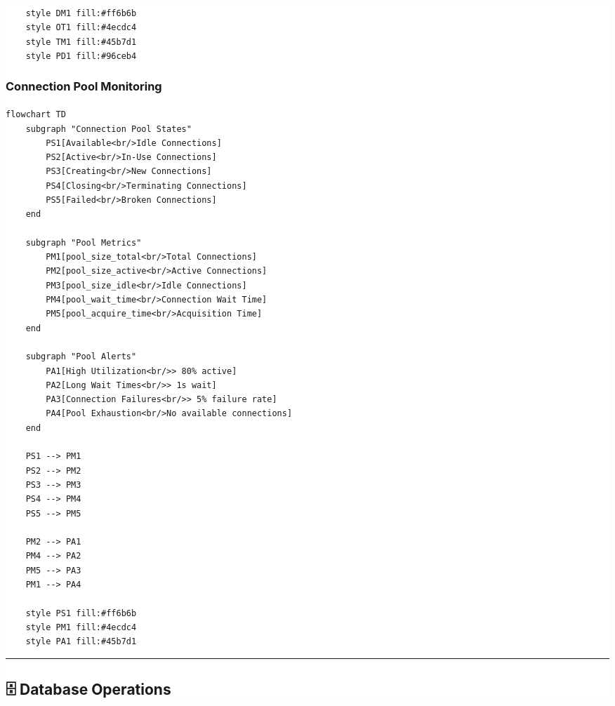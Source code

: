 ```mermaid
    style DM1 fill:#ff6b6b
    style OT1 fill:#4ecdc4
    style TM1 fill:#45b7d1
    style PD1 fill:#96ceb4
```

### **Connection Pool Monitoring**

```mermaid
flowchart TD
    subgraph "Connection Pool States"
        PS1[Available<br/>Idle Connections]
        PS2[Active<br/>In-Use Connections]
        PS3[Creating<br/>New Connections]
        PS4[Closing<br/>Terminating Connections]
        PS5[Failed<br/>Broken Connections]
    end
    
    subgraph "Pool Metrics"
        PM1[pool_size_total<br/>Total Connections]
        PM2[pool_size_active<br/>Active Connections]
        PM3[pool_size_idle<br/>Idle Connections]
        PM4[pool_wait_time<br/>Connection Wait Time]
        PM5[pool_acquire_time<br/>Acquisition Time]
    end
    
    subgraph "Pool Alerts"
        PA1[High Utilization<br/>> 80% active]
        PA2[Long Wait Times<br/>> 1s wait]
        PA3[Connection Failures<br/>> 5% failure rate]
        PA4[Pool Exhaustion<br/>No available connections]
    end
    
    PS1 --> PM1
    PS2 --> PM2
    PS3 --> PM3
    PS4 --> PM4
    PS5 --> PM5
    
    PM2 --> PA1
    PM4 --> PA2
    PM5 --> PA3
    PM1 --> PA4
    
    style PS1 fill:#ff6b6b
    style PM1 fill:#4ecdc4
    style PA1 fill:#45b7d1
```

---

## 🗄️ Database Operations
